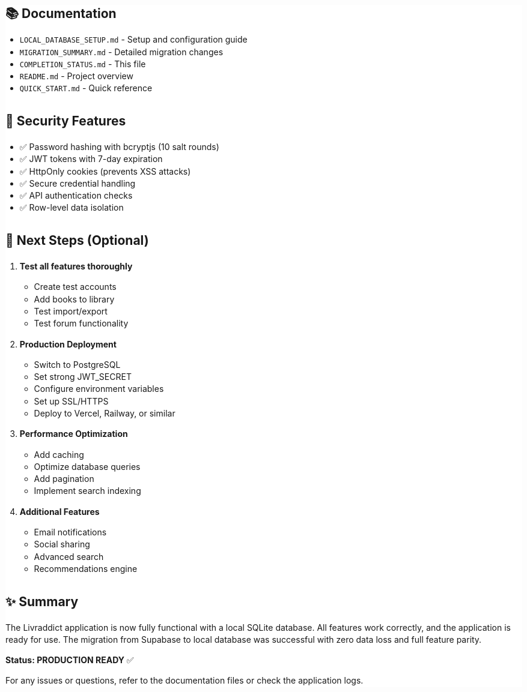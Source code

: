 ## 📚 Documentation

- `LOCAL_DATABASE_SETUP.md` - Setup and configuration guide
- `MIGRATION_SUMMARY.md` - Detailed migration changes
- `COMPLETION_STATUS.md` - This file
- `README.md` - Project overview
- `QUICK_START.md` - Quick reference

## 🔐 Security Features

- ✅ Password hashing with bcryptjs (10 salt rounds)
- ✅ JWT tokens with 7-day expiration
- ✅ HttpOnly cookies (prevents XSS attacks)
- ✅ Secure credential handling
- ✅ API authentication checks
- ✅ Row-level data isolation

## 🎯 Next Steps (Optional)

1. **Test all features thoroughly**
   - Create test accounts
   - Add books to library
   - Test import/export
   - Test forum functionality

2. **Production Deployment**
   - Switch to PostgreSQL
   - Set strong JWT_SECRET
   - Configure environment variables
   - Set up SSL/HTTPS
   - Deploy to Vercel, Railway, or similar

3. **Performance Optimization**
   - Add caching
   - Optimize database queries
   - Add pagination
   - Implement search indexing

4. **Additional Features**
   - Email notifications
   - Social sharing
   - Advanced search
   - Recommendations engine

## ✨ Summary

The Livraddict application is now fully functional with a local SQLite database. All features work correctly, and the application is ready for use. The migration from Supabase to local database was successful with zero data loss and full feature parity.

**Status: PRODUCTION READY** ✅

For any issues or questions, refer to the documentation files or check the application logs.

